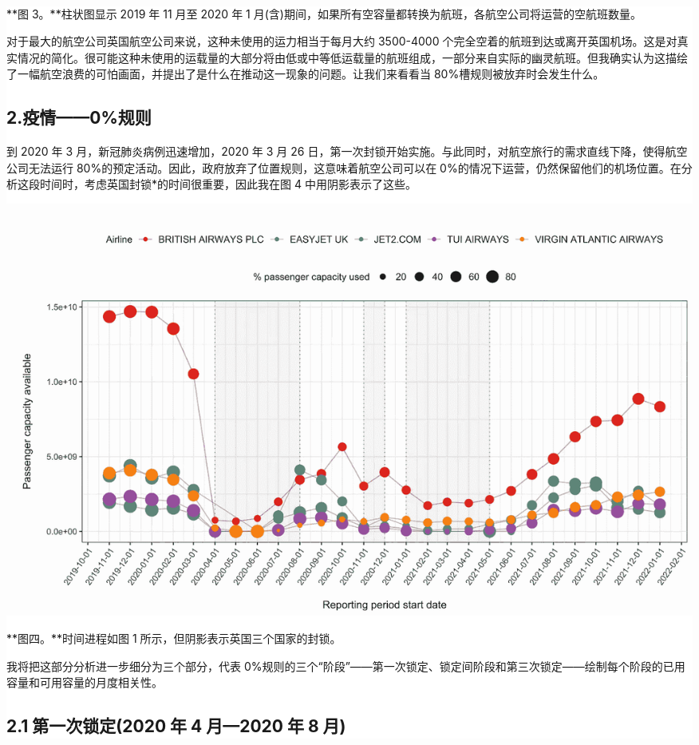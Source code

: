 **图 3。**柱状图显示 2019 年 11 月至 2020 年 1 月(含)期间，如果所有空容量都转换为航班，各航空公司将运营的空航班数量。

对于最大的航空公司英国航空公司来说，这种未使用的运力相当于每月大约 3500-4000 个完全空着的航班到达或离开英国机场。这是对真实情况的简化。很可能这种未使用的运载量的大部分将由低或中等低运载量的航班组成，一部分来自实际的幽灵航班。但我确实认为这描绘了一幅航空浪费的可怕画面，并提出了是什么在推动这一现象的问题。让我们来看看当 80%槽规则被放弃时会发生什么。

## 2.疫情——0%规则

到 2020 年 3 月，新冠肺炎病例迅速增加，2020 年 3 月 26 日，第一次封锁开始实施。与此同时，对航空旅行的需求直线下降，使得航空公司无法运行 80%的预定活动。因此，政府放弃了位置规则，这意味着航空公司可以在 0%的情况下运营，仍然保留他们的机场位置。在分析这段时间时，考虑英国封锁*的时间很重要，因此我在图 4 中用阴影表示了这些。

![](img/ac1fc855a821ef1f79e43d54b24ae103.png)

**图四。**时间进程如图 1 所示，但阴影表示英国三个国家的封锁。

我将把这部分分析进一步细分为三个部分，代表 0%规则的三个“阶段”——第一次锁定、锁定间阶段和第三次锁定——绘制每个阶段的已用容量和可用容量的月度相关性。

## 2.1 第一次锁定(2020 年 4 月—2020 年 8 月)

